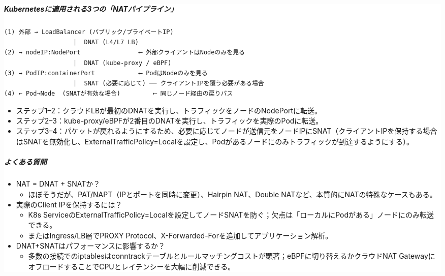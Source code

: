 ##### Kubernetesに適用される3つの「NATパイプライン」

```
(1) 外部 → LoadBalancer (パブリック/プライベートIP)
                   |  DNAT (L4/L7 LB)
(2) → nodeIP:NodePort                ⟵ 外部クライアントはNodeのみを見る
                   |  DNAT (kube-proxy / eBPF)
(3) → PodIP:containerPort            ⟵ PodはNodeのみを見る
                   |  SNAT (必要に応じて) ── クライアントIPを覆う必要がある場合
(4) ← Pod→Node  (SNATが有効な場合)         ⟵ 同じノード経由の戻りパス

```
- ステップ1–2：クラウドLBが最初のDNATを実行し、トラフィックをノードのNodePortに転送。
- ステップ2–3：kube-proxy/eBPFが2番目のDNATを実行し、トラフィックを実際のPodに転送。
- ステップ3–4：パケットが戻れるようにするため、必要に応じてノードが送信元をノードIPにSNAT（クライアントIPを保持する場合はSNATを無効化し、ExternalTrafficPolicy=Localを設定し、Podがあるノードにのみトラフィックが到達するようにする）。

##### よくある質問
- NAT = DNAT + SNATか？
  - ほぼそうだが、PAT/NAPT（IPとポートを同時に変更）、Hairpin NAT、Double NATなど、本質的にNATの特殊なケースもある。
- 実際のClient IPを保持するには？
  - K8s ServiceのExternalTrafficPolicy=Localを設定してノードSNATを防ぐ；欠点は「ローカルにPodがある」ノードにのみ転送できる。
  - またはIngress/LB層でPROXY Protocol、X-Forwarded-Forを追加してアプリケーション解析。
- DNAT+SNATはパフォーマンスに影響するか？
  - 多数の接続でのiptablesはconntrackテーブルとルールマッチングコストが顕著；eBPFに切り替えるかクラウドNAT GatewayにオフロードすることでCPUとレイテンシーを大幅に削減できる。 